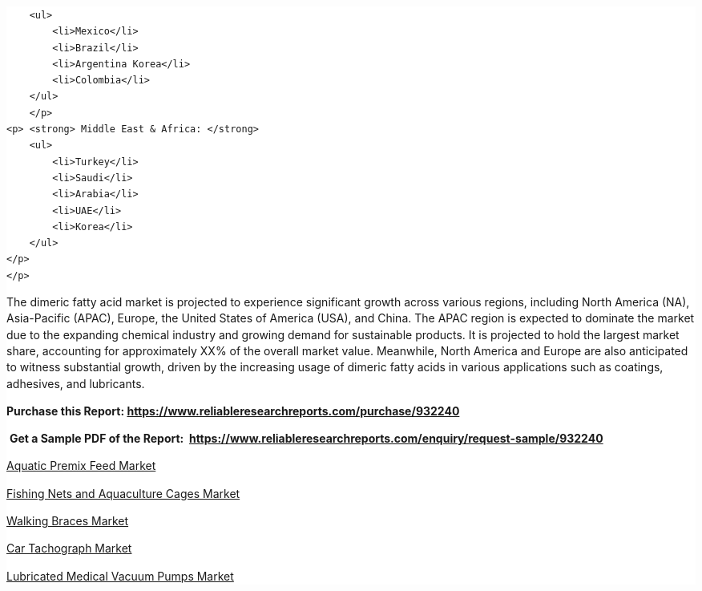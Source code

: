         <ul>
            <li>Mexico</li>
            <li>Brazil</li>
            <li>Argentina Korea</li>
            <li>Colombia</li>
        </ul>
        </p> 
    <p> <strong> Middle East & Africa: </strong>
        <ul>
            <li>Turkey</li>
            <li>Saudi</li>
            <li>Arabia</li>
            <li>UAE</li>
            <li>Korea</li>
        </ul>
    </p>
    </p>
<p><p>The dimeric fatty acid market is projected to experience significant growth across various regions, including North America (NA), Asia-Pacific (APAC), Europe, the United States of America (USA), and China. The APAC region is expected to dominate the market due to the expanding chemical industry and growing demand for sustainable products. It is projected to hold the largest market share, accounting for approximately XX% of the overall market value. Meanwhile, North America and Europe are also anticipated to witness substantial growth, driven by the increasing usage of dimeric fatty acids in various applications such as coatings, adhesives, and lubricants.</p></p>
<p><strong>Purchase this Report: <a href="https://www.reliableresearchreports.com/purchase/932240">https://www.reliableresearchreports.com/purchase/932240</a></strong></p>
<p>&nbsp;<strong>Get a Sample PDF of the Report:&nbsp;&nbsp;<a href="https://www.reliableresearchreports.com/enquiry/request-sample/932240">https://www.reliableresearchreports.com/enquiry/request-sample/932240</a></strong></p>
<p><strong></strong></p>
<p><p><a href="https://www.linkedin.com/pulse/decoding-aquatic-premix-feed-market-deep-dive-latest-trends-ha8xe/">Aquatic Premix Feed Market</a></p><p><a href="https://www.linkedin.com/pulse/fishing-nets-aquaculture-cages-market-size-2023-2030-hz6ae/">Fishing Nets and Aquaculture Cages Market</a></p><p><a href="https://www.reportprime.com/walking-braces-r7868">Walking Braces Market</a></p><p><a href="https://medium.com/@jensenklein/car-tachograph-market-size-growth-forecast-2023-2030-71e7a840532f">Car Tachograph Market</a></p><p><a href="https://issuu.com/reportprime-2/docs/lubricated-medical-vacuum-pumps-market-size-2030.p?fr=xKAE9_zU1NQ">Lubricated Medical Vacuum Pumps Market</a></p></p>